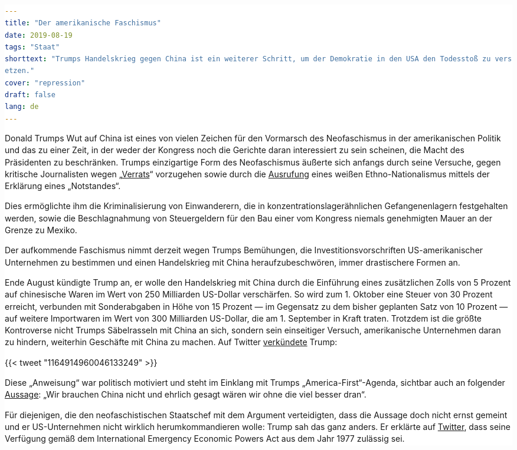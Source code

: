 ```yaml
---
title: "Der amerikanische Faschismus"
date: 2019-08-19
tags: "Staat"
shorttext: "Trumps Handelskrieg gegen China ist ein weiterer Schritt, um der Demokratie in den USA den Todesstoß zu versetzen."
cover: "repression"
draft: false
lang: de
---
```


Donald Trumps Wut auf China ist eines von vielen Zeichen für den Vormarsch des Neofaschismus in der amerikanischen Politik und das zu einer Zeit, in der weder der Kongress noch die Gerichte daran interessiert zu sein scheinen, die Macht des Präsidenten zu beschränken. Trumps einzigartige Form des Neofaschismus äußerte sich anfangs durch seine Versuche, gegen kritische Journalisten wegen „[Verrats](https://www.nytimes.com/2018/09/07/us/politics/trump-investigation-times-op-ed.html "Trump Wants Attorney General to Investigate Source of Anonymous Times Op-Ed")“ vorzugehen sowie durch die [Ausrufung](https://www.nytimes.com/2019/02/15/us/politics/national-emergency-trump.html "Trump Declares a National Emergency, and Provokes a Constitutional Clash") eines weißen Ethno-Nationalismus mittels der Erklärung eines „Notstandes“.

Dies ermöglichte ihm die Kriminalisierung von Einwanderern, die in konzentrationslagerähnlichen Gefangenenlagern festgehalten werden, sowie die Beschlagnahmung von Steuergeldern für den Bau einer vom Kongress niemals genehmigten Mauer an der Grenze zu Mexiko.

Der aufkommende Faschismus nimmt derzeit wegen Trumps Bemühungen, die Investitionsvorschriften US-amerikanischer Unternehmen zu bestimmen und einen Handelskrieg mit China heraufzubeschwören, immer drastischere Formen an.

Ende August kündigte Trump an, er wolle den Handelskrieg mit China durch die Einführung eines zusätzlichen Zolls von 5 Prozent auf chinesische Waren im Wert von 250 Milliarden US-Dollar verschärfen. So wird zum 1. Oktober eine Steuer von 30 Prozent erreicht, verbunden mit Sonderabgaben in Höhe von 15 Prozent — im Gegensatz zu dem bisher geplanten Satz von 10 Prozent — auf weitere Importwaren im Wert von 300 Milliarden US-Dollar, die am 1. September in Kraft traten. Trotzdem ist die größte Kontroverse nicht Trumps Säbelrasseln mit China an sich, sondern sein einseitiger Versuch, amerikanische Unternehmen daran zu hindern, weiterhin Geschäfte mit China zu machen. Auf Twitter [verkündete](https://www.vox.com/2019/8/24/20830954/trade-war-donald-trump-china-hereby-order-us-companies-tariffs-economic-powers-act-1977 "Trump 'ordered' US companies out of China. Despite claiming otherwise, he can’t do that.") Trump:

{{< tweet "1164914960046133249" >}}

Diese „Anweisung“ war politisch motiviert und steht im Einklang mit Trumps „America-First“-Agenda, sichtbar auch an folgender [Aussage](https://www.nytimes.com/2019/08/23/business/china-tariffs-trump.html?fbclid=IwAR2GzgRUPUc4bQQeUTGL7pP0OcgFuaD9kqNxnejj7FSFzVy2aGSFaP7zS28 "Trump Says He Will Raise Existing Tariffs on Chinese Goods to 30%"): „Wir brauchen China nicht und ehrlich gesagt wären wir ohne die viel besser dran“.

Für diejenigen, die den neofaschistischen Staatschef mit dem Argument verteidigten, dass die Aussage doch nicht ernst gemeint und er US-Unternehmen nicht wirklich herumkommandieren wolle: Trump sah das ganz anders. Er erklärte auf [Twitter](https://www.nytimes.com/2019/08/24/world/europe/trump-g7-summit.html?action=click&module=Top%20Stories&pgtype=Homepage&login=email&auth=login-email "Trump Asserts He Can Force U.S. Companies to Leave China"), dass seine Verfügung gemäß dem International Emergency Economic Powers Act aus dem Jahr 1977 zulässig sei.
